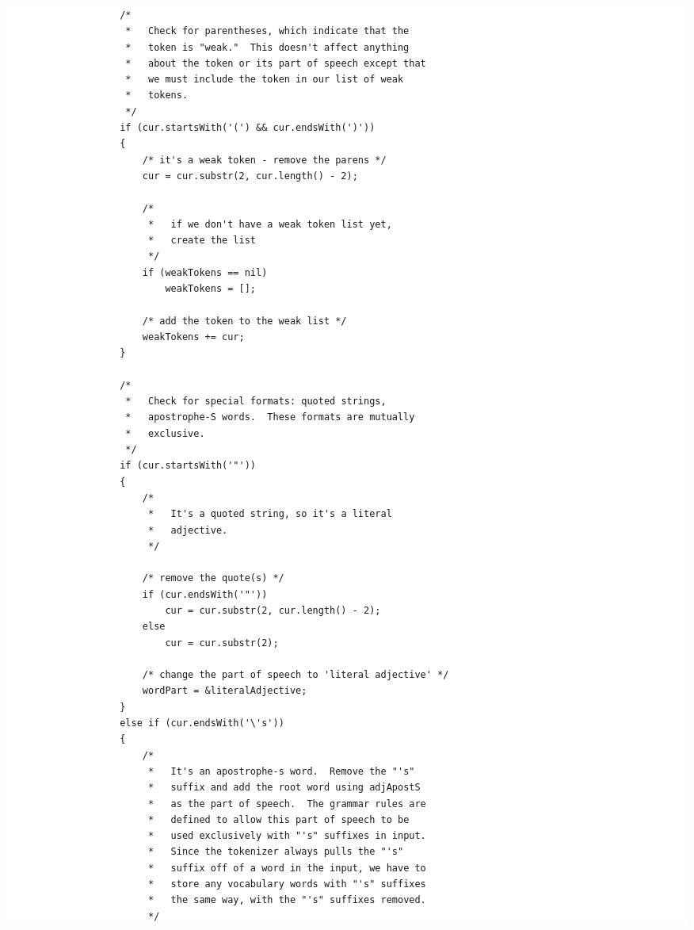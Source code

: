                         /*
                         *   Check for parentheses, which indicate that the
                         *   token is "weak."  This doesn't affect anything
                         *   about the token or its part of speech except that
                         *   we must include the token in our list of weak
                         *   tokens.
                         */
                        if (cur.startsWith('(') && cur.endsWith(')'))
                        {
                            /* it's a weak token - remove the parens */
                            cur = cur.substr(2, cur.length() - 2);

                            /*
                             *   if we don't have a weak token list yet,
                             *   create the list
                             */
                            if (weakTokens == nil)
                                weakTokens = [];

                            /* add the token to the weak list */
                            weakTokens += cur;
                        }

                        /*
                         *   Check for special formats: quoted strings,
                         *   apostrophe-S words.  These formats are mutually
                         *   exclusive.
                         */
                        if (cur.startsWith('"'))
                        {
                            /*
                             *   It's a quoted string, so it's a literal
                             *   adjective.
                             */

                            /* remove the quote(s) */
                            if (cur.endsWith('"'))
                                cur = cur.substr(2, cur.length() - 2);
                            else
                                cur = cur.substr(2);

                            /* change the part of speech to 'literal adjective' */
                            wordPart = &literalAdjective;
                        }
                        else if (cur.endsWith('\'s'))
                        {
                            /*
                             *   It's an apostrophe-s word.  Remove the "'s"
                             *   suffix and add the root word using adjApostS
                             *   as the part of speech.  The grammar rules are
                             *   defined to allow this part of speech to be
                             *   used exclusively with "'s" suffixes in input.
                             *   Since the tokenizer always pulls the "'s"
                             *   suffix off of a word in the input, we have to
                             *   store any vocabulary words with "'s" suffixes
                             *   the same way, with the "'s" suffixes removed.
                             */
